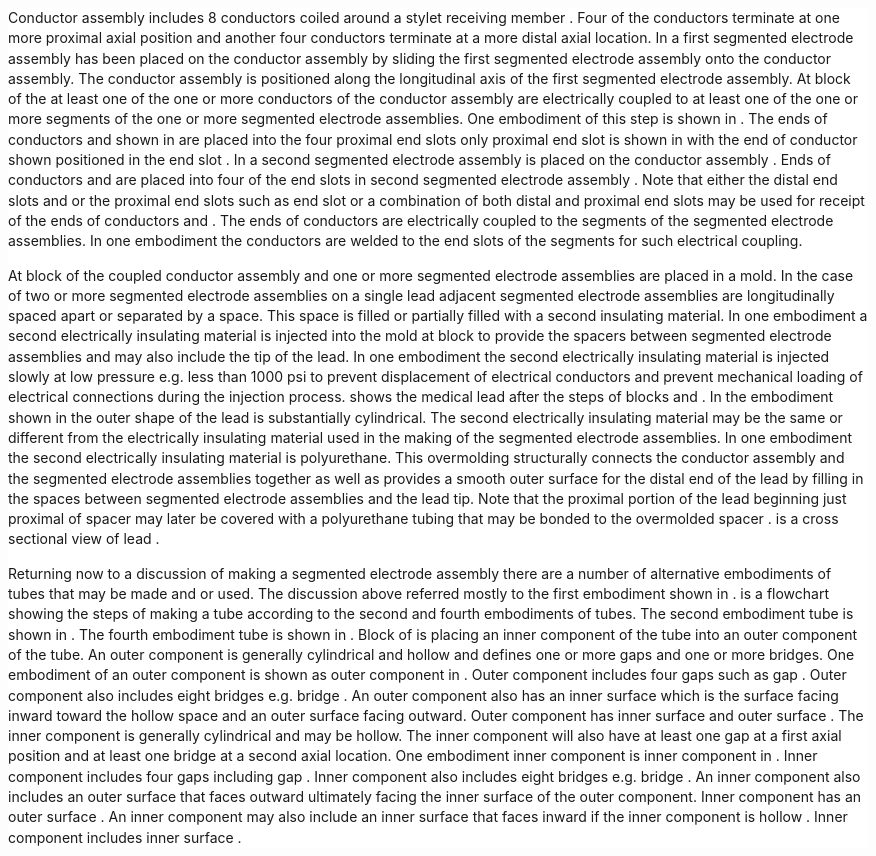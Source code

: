 Conductor assembly includes 8 conductors coiled around a stylet receiving member . Four of the conductors terminate at one more proximal axial position and another four conductors terminate at a more distal axial location. In a first segmented electrode assembly has been placed on the conductor assembly by sliding the first segmented electrode assembly onto the conductor assembly. The conductor assembly is positioned along the longitudinal axis of the first segmented electrode assembly. At block of the at least one of the one or more conductors of the conductor assembly are electrically coupled to at least one of the one or more segments of the one or more segmented electrode assemblies. One embodiment of this step is shown in . The ends of conductors and shown in are placed into the four proximal end slots only proximal end slot is shown in with the end of conductor shown positioned in the end slot . In a second segmented electrode assembly is placed on the conductor assembly . Ends of conductors and are placed into four of the end slots in second segmented electrode assembly . Note that either the distal end slots and or the proximal end slots such as end slot or a combination of both distal and proximal end slots may be used for receipt of the ends of conductors and . The ends of conductors are electrically coupled to the segments of the segmented electrode assemblies. In one embodiment the conductors are welded to the end slots of the segments for such electrical coupling.

At block of the coupled conductor assembly and one or more segmented electrode assemblies are placed in a mold. In the case of two or more segmented electrode assemblies on a single lead adjacent segmented electrode assemblies are longitudinally spaced apart or separated by a space. This space is filled or partially filled with a second insulating material. In one embodiment a second electrically insulating material is injected into the mold at block to provide the spacers between segmented electrode assemblies and may also include the tip of the lead. In one embodiment the second electrically insulating material is injected slowly at low pressure e.g. less than 1000 psi to prevent displacement of electrical conductors and prevent mechanical loading of electrical connections during the injection process. shows the medical lead after the steps of blocks and . In the embodiment shown in the outer shape of the lead is substantially cylindrical. The second electrically insulating material may be the same or different from the electrically insulating material used in the making of the segmented electrode assemblies. In one embodiment the second electrically insulating material is polyurethane. This overmolding structurally connects the conductor assembly and the segmented electrode assemblies together as well as provides a smooth outer surface for the distal end of the lead by filling in the spaces between segmented electrode assemblies and the lead tip. Note that the proximal portion of the lead beginning just proximal of spacer may later be covered with a polyurethane tubing that may be bonded to the overmolded spacer . is a cross sectional view of lead .

Returning now to a discussion of making a segmented electrode assembly there are a number of alternative embodiments of tubes that may be made and or used. The discussion above referred mostly to the first embodiment shown in . is a flowchart showing the steps of making a tube according to the second and fourth embodiments of tubes. The second embodiment tube is shown in . The fourth embodiment tube is shown in . Block of is placing an inner component of the tube into an outer component of the tube. An outer component is generally cylindrical and hollow and defines one or more gaps and one or more bridges. One embodiment of an outer component is shown as outer component in . Outer component includes four gaps such as gap . Outer component also includes eight bridges e.g. bridge . An outer component also has an inner surface which is the surface facing inward toward the hollow space and an outer surface facing outward. Outer component has inner surface and outer surface . The inner component is generally cylindrical and may be hollow. The inner component will also have at least one gap at a first axial position and at least one bridge at a second axial location. One embodiment inner component is inner component in . Inner component includes four gaps including gap . Inner component also includes eight bridges e.g. bridge . An inner component also includes an outer surface that faces outward ultimately facing the inner surface of the outer component. Inner component has an outer surface . An inner component may also include an inner surface that faces inward if the inner component is hollow . Inner component includes inner surface .
